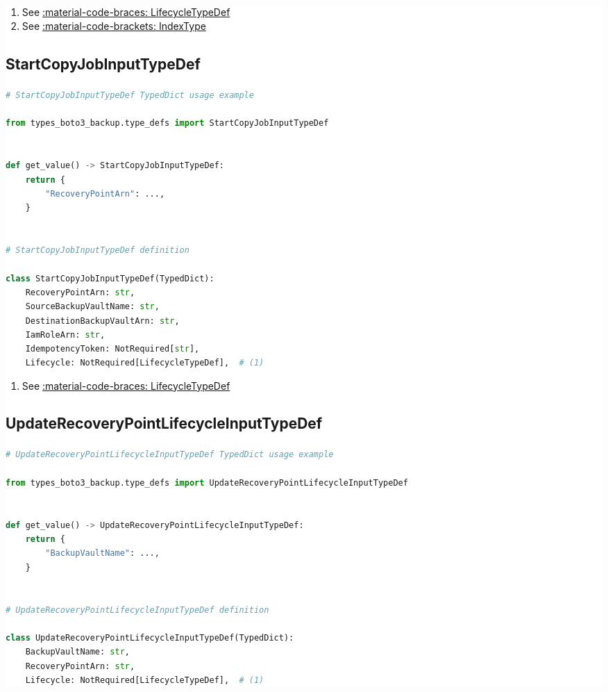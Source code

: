 1. See [:material-code-braces: LifecycleTypeDef](./type_defs.md#lifecycletypedef)
2. See [:material-code-brackets: IndexType](./literals.md#indextype)

## StartCopyJobInputTypeDef

```python
# StartCopyJobInputTypeDef TypedDict usage example

from types_boto3_backup.type_defs import StartCopyJobInputTypeDef


def get_value() -> StartCopyJobInputTypeDef:
    return {
        "RecoveryPointArn": ...,
    }


# StartCopyJobInputTypeDef definition

class StartCopyJobInputTypeDef(TypedDict):
    RecoveryPointArn: str,
    SourceBackupVaultName: str,
    DestinationBackupVaultArn: str,
    IamRoleArn: str,
    IdempotencyToken: NotRequired[str],
    Lifecycle: NotRequired[LifecycleTypeDef],  # (1)
```

1. See [:material-code-braces: LifecycleTypeDef](./type_defs.md#lifecycletypedef)

## UpdateRecoveryPointLifecycleInputTypeDef

```python
# UpdateRecoveryPointLifecycleInputTypeDef TypedDict usage example

from types_boto3_backup.type_defs import UpdateRecoveryPointLifecycleInputTypeDef


def get_value() -> UpdateRecoveryPointLifecycleInputTypeDef:
    return {
        "BackupVaultName": ...,
    }


# UpdateRecoveryPointLifecycleInputTypeDef definition

class UpdateRecoveryPointLifecycleInputTypeDef(TypedDict):
    BackupVaultName: str,
    RecoveryPointArn: str,
    Lifecycle: NotRequired[LifecycleTypeDef],  # (1)
```
